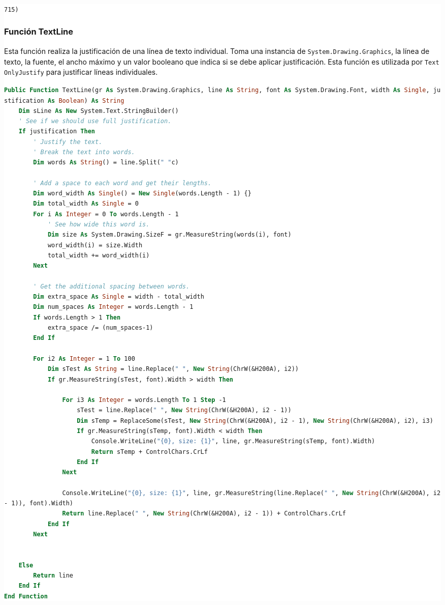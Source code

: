```vb
715)
```

### Función TextLine

Esta función realiza la justificación de una línea de texto individual. Toma una instancia de `System.Drawing.Graphics`, la línea de texto, la fuente, el ancho máximo y un valor booleano que indica si se debe aplicar justificación. Esta función es utilizada por `TextOnlyJustify` para justificar líneas individuales.

```vb
Public Function TextLine(gr As System.Drawing.Graphics, line As String, font As System.Drawing.Font, width As Single, justification As Boolean) As String
    Dim sLine As New System.Text.StringBuilder()
    ' See if we should use full justification.
    If justification Then
        ' Justify the text.
        ' Break the text into words.
        Dim words As String() = line.Split(" "c)
 
        ' Add a space to each word and get their lengths.
        Dim word_width As Single() = New Single(words.Length - 1) {}
        Dim total_width As Single = 0
        For i As Integer = 0 To words.Length - 1
            ' See how wide this word is.
            Dim size As System.Drawing.SizeF = gr.MeasureString(words(i), font)
            word_width(i) = size.Width
            total_width += word_width(i)
        Next
 
        ' Get the additional spacing between words.
        Dim extra_space As Single = width - total_width
        Dim num_spaces As Integer = words.Length - 1
        If words.Length > 1 Then
            extra_space /= (num_spaces-1)
        End If
 
        For i2 As Integer = 1 To 100
            Dim sTest As String = line.Replace(" ", New String(ChrW(&H200A), i2))
            If gr.MeasureString(sTest, font).Width > width Then
 
                For i3 As Integer = words.Length To 1 Step -1
                    sTest = line.Replace(" ", New String(ChrW(&H200A), i2 - 1))
                    Dim sTemp = ReplaceSome(sTest, New String(ChrW(&H200A), i2 - 1), New String(ChrW(&H200A), i2), i3)
                    If gr.MeasureString(sTemp, font).Width < width Then
                        Console.WriteLine("{0}, size: {1}", line, gr.MeasureString(sTemp, font).Width)
                        Return sTemp + ControlChars.CrLf
                    End If
                Next
 
                Console.WriteLine("{0}, size: {1}", line, gr.MeasureString(line.Replace(" ", New String(ChrW(&H200A), i2 - 1)), font).Width)
                Return line.Replace(" ", New String(ChrW(&H200A), i2 - 1)) + ControlChars.CrLf
            End If
        Next
 
 
    Else
        Return line
    End If
End Function
```